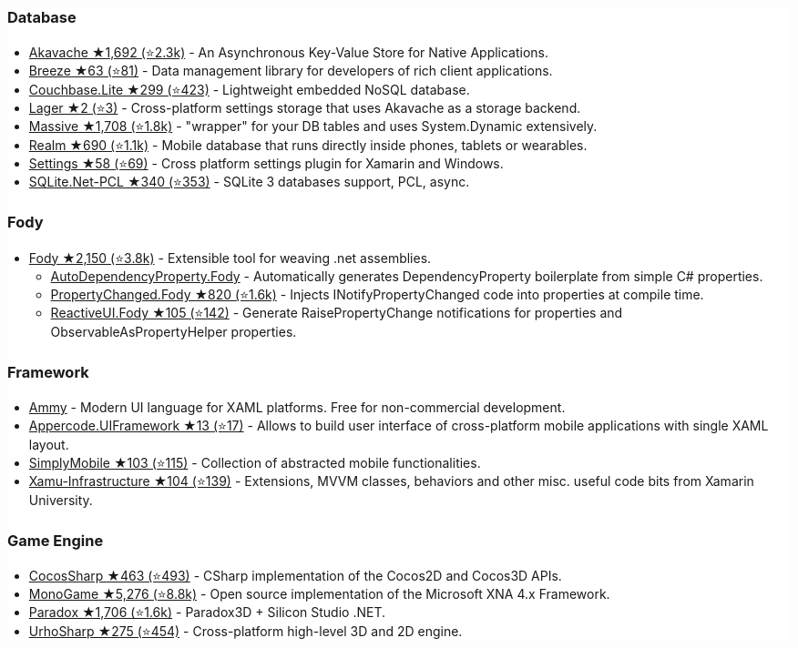 ### Database

*   [Akavache ★1,692 (⭐2.3k)](https://github.com/reactiveui/akavache) - An Asynchronous Key-Value Store for Native Applications.
*   [Breeze ★63 (⭐81)](https://github.com/Breeze/breeze.sharp) - Data management library for developers of rich client applications.
*   [Couchbase.Lite ★299 (⭐423)](https://github.com/couchbase/couchbase-lite-net) - Lightweight embedded NoSQL database.
*   [Lager ★2 (⭐3)](https://github.com/ghuntley/Lager) - Cross-platform settings storage that uses Akavache as a storage backend.
*   [Massive ★1,708 (⭐1.8k)](https://github.com/FransBouma/Massive) - "wrapper" for your DB tables and uses System.Dynamic extensively.
*   [Realm ★690 (⭐1.1k)](https://github.com/realm/realm-dotnet) - Mobile database that runs directly inside phones, tablets or wearables.
*   [Settings ★58 (⭐69)](https://github.com/aritchie/settings) - Cross platform settings plugin for Xamarin and Windows.
*   [SQLite.Net-PCL ★340 (⭐353)](https://github.com/oysteinkrog/SQLite.Net-PCL) - SQLite 3 databases support, PCL, async.

### Fody

*   [Fody ★2,150 (⭐3.8k)](https://github.com/Fody/Fody) - Extensible tool for weaving .net assemblies.
    *   [AutoDependencyProperty.Fody](https://bitbucket.org/robertvazan/autodependencyproperty.fody/src) - Automatically generates DependencyProperty boilerplate from simple C# properties.
    *   [PropertyChanged.Fody ★820 (⭐1.6k)](https://github.com/Fody/PropertyChanged/) - Injects INotifyPropertyChanged code into properties at compile time.
    *   [ReactiveUI.Fody ★105 (⭐142)](https://github.com/kswoll/ReactiveUI.Fody) - Generate RaisePropertyChange notifications for properties and ObservableAsPropertyHelper properties.

### Framework

*   [Ammy](http://www.ammyui.com/) - Modern UI language for XAML platforms. Free for non-commercial development.
*   [Appercode.UIFramework ★13 (⭐17)](https://github.com/Appercode/Appercode.UIFramework) - Allows to build user interface of cross-platform mobile applications with single XAML layout.
*   [SimplyMobile ★103 (⭐115)](https://github.com/sami1971/SimplyMobile) - Collection of abstracted mobile functionalities.
*   [Xamu-Infrastructure ★104 (⭐139)](https://github.com/xamarinhq/xamu-infrastructure) - Extensions, MVVM classes, behaviors and other misc. useful code bits from Xamarin University.

### Game Engine

*   [CocosSharp ★463 (⭐493)](https://github.com/mono/CocosSharp) - CSharp implementation of the Cocos2D and Cocos3D APIs.
*   [MonoGame ★5,276 (⭐8.8k)](https://github.com/MonoGame/MonoGame) - Open source implementation of the Microsoft XNA 4.x Framework.
*   [Paradox ★1,706 (⭐1.6k)](https://github.com/SiliconStudio/xenko) - Paradox3D + Silicon Studio .NET.
*   [UrhoSharp ★275 (⭐454)](https://github.com/xamarin/urho) - Cross-platform high-level 3D and 2D engine.
